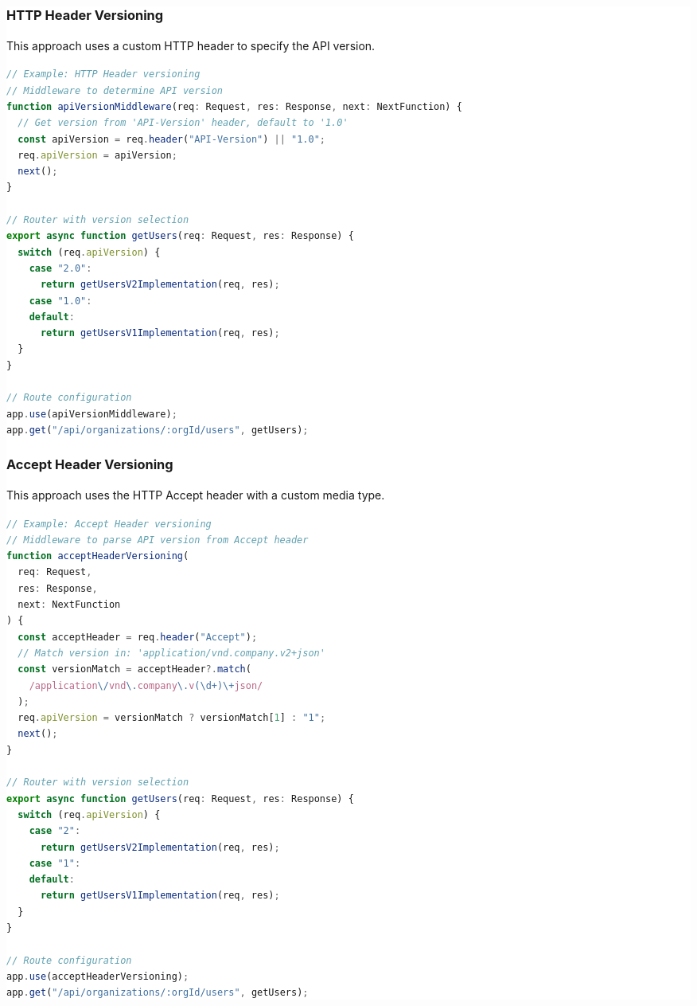### HTTP Header Versioning

This approach uses a custom HTTP header to specify the API version.

```typescript
// Example: HTTP Header versioning
// Middleware to determine API version
function apiVersionMiddleware(req: Request, res: Response, next: NextFunction) {
  // Get version from 'API-Version' header, default to '1.0'
  const apiVersion = req.header("API-Version") || "1.0";
  req.apiVersion = apiVersion;
  next();
}

// Router with version selection
export async function getUsers(req: Request, res: Response) {
  switch (req.apiVersion) {
    case "2.0":
      return getUsersV2Implementation(req, res);
    case "1.0":
    default:
      return getUsersV1Implementation(req, res);
  }
}

// Route configuration
app.use(apiVersionMiddleware);
app.get("/api/organizations/:orgId/users", getUsers);
```

### Accept Header Versioning

This approach uses the HTTP Accept header with a custom media type.

```typescript
// Example: Accept Header versioning
// Middleware to parse API version from Accept header
function acceptHeaderVersioning(
  req: Request,
  res: Response,
  next: NextFunction
) {
  const acceptHeader = req.header("Accept");
  // Match version in: 'application/vnd.company.v2+json'
  const versionMatch = acceptHeader?.match(
    /application\/vnd\.company\.v(\d+)\+json/
  );
  req.apiVersion = versionMatch ? versionMatch[1] : "1";
  next();
}

// Router with version selection
export async function getUsers(req: Request, res: Response) {
  switch (req.apiVersion) {
    case "2":
      return getUsersV2Implementation(req, res);
    case "1":
    default:
      return getUsersV1Implementation(req, res);
  }
}

// Route configuration
app.use(acceptHeaderVersioning);
app.get("/api/organizations/:orgId/users", getUsers);
```